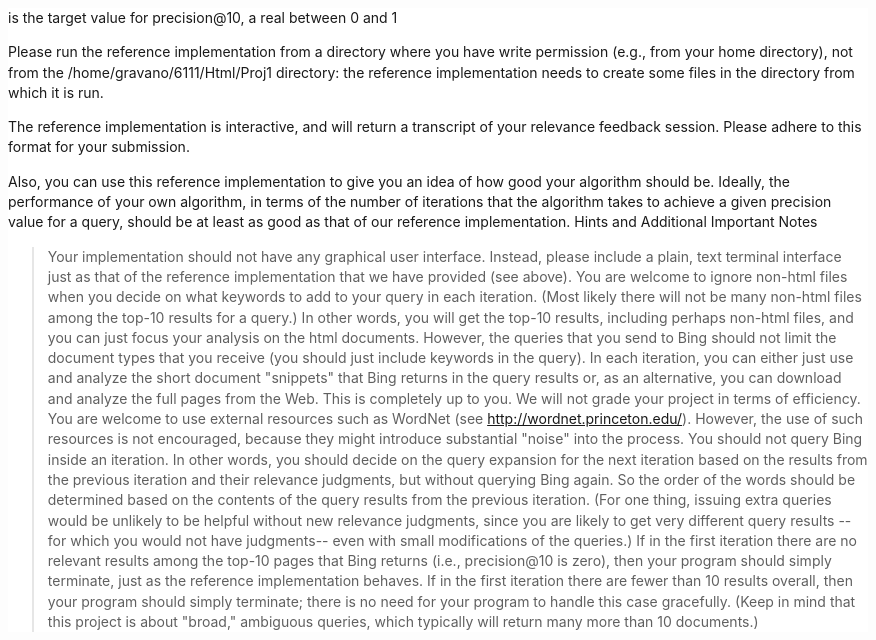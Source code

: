  is the target value for precision@10, a real between 0 and 1

Please run the reference implementation from a directory where you have write permission (e.g., from your home directory), not from the /home/gravano/6111/Html/Proj1 directory: the reference implementation needs to create some files in the directory from which it is run.

The reference implementation is interactive, and will return a transcript of your relevance feedback session.  Please adhere to this format for your submission.

Also, you can use this reference implementation to give you an idea of how good your algorithm should be. Ideally, the performance of your own algorithm, in terms of the number of iterations that the algorithm takes to achieve a given precision value for a query, should be at least as good as that of our reference implementation.
Hints and Additional Important Notes

> Your implementation should not have any graphical user interface. Instead, please include a plain, text terminal interface just as that of the reference implementation that we have provided (see above).
> You are welcome to ignore non-html files when you decide on what keywords to add to your query in each iteration. (Most likely there will not be many non-html files among the top-10 results for a query.) In other words, you will get the top-10 results, including perhaps non-html files, and you can just focus your analysis on the html documents. However, the queries that you send to Bing should not limit the document types that you receive (you should just include keywords in the query).
> In each iteration, you can either just use and analyze the short document "snippets" that Bing returns in the query results or, as an alternative, you can download and analyze the full pages from the Web. This is completely up to you.
> We will not grade your project in terms of efficiency.
> You are welcome to use external resources such as WordNet (see http://wordnet.princeton.edu/). However, the use of such resources is not encouraged, because they might introduce substantial "noise" into the process.
> You should not query Bing inside an iteration. In other words, you should decide on the query expansion for the next iteration based on the results from the previous iteration and their relevance judgments, but without querying Bing again. So the order of the words should be determined based on the contents of the query results from the previous iteration. (For one thing, issuing extra queries would be unlikely to be helpful without new relevance judgments, since you are likely to get very different query results --for which you would not have judgments-- even with small modifications of the queries.)
> If in the first iteration there are no relevant results among the top-10 pages that Bing returns (i.e., precision@10 is zero), then your program should simply terminate, just as the reference implementation behaves.
> If in the first iteration there are fewer than 10 results overall, then your program should simply terminate; there is no need for your program to handle this case gracefully. (Keep in mind that this project is about "broad," ambiguous queries, which typically will return many more than 10 documents.)